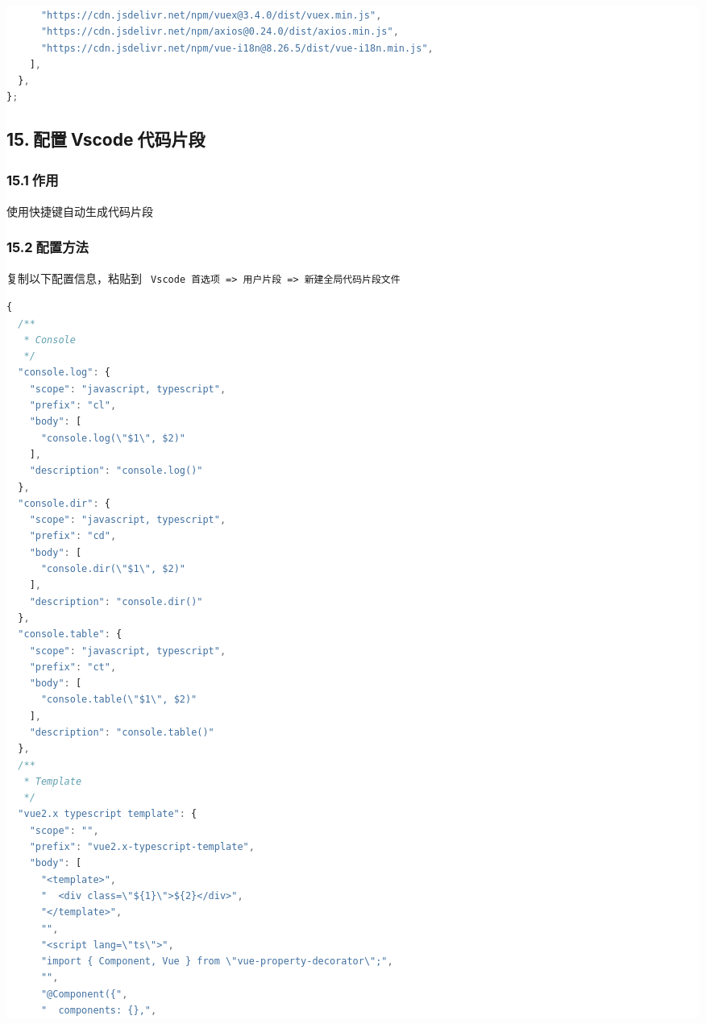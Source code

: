 ```js
      "https://cdn.jsdelivr.net/npm/vuex@3.4.0/dist/vuex.min.js",
      "https://cdn.jsdelivr.net/npm/axios@0.24.0/dist/axios.min.js",
      "https://cdn.jsdelivr.net/npm/vue-i18n@8.26.5/dist/vue-i18n.min.js",
    ],
  },
};
```

## 15. 配置 Vscode 代码片段

### 15.1 作用

使用快捷键自动生成代码片段

### 15.2 配置方法

复制以下配置信息，粘贴到 ``` Vscode 首选项 => 用户片段 => 新建全局代码片段文件```

```js
{
  /**
   * Console
   */
  "console.log": {
    "scope": "javascript, typescript",
    "prefix": "cl",
    "body": [
      "console.log(\"$1\", $2)"
    ],
    "description": "console.log()"
  },
  "console.dir": {
    "scope": "javascript, typescript",
    "prefix": "cd",
    "body": [
      "console.dir(\"$1\", $2)"
    ],
    "description": "console.dir()"
  },
  "console.table": {
    "scope": "javascript, typescript",
    "prefix": "ct",
    "body": [
      "console.table(\"$1\", $2)"
    ],
    "description": "console.table()"
  },
  /**
   * Template
   */
  "vue2.x typescript template": {
    "scope": "",
    "prefix": "vue2.x-typescript-template",
    "body": [
      "<template>",
      "  <div class=\"${1}\">${2}</div>",
      "</template>",
      "",
      "<script lang=\"ts\">",
      "import { Component, Vue } from \"vue-property-decorator\";",
      "",
      "@Component({",
      "  components: {},",
```